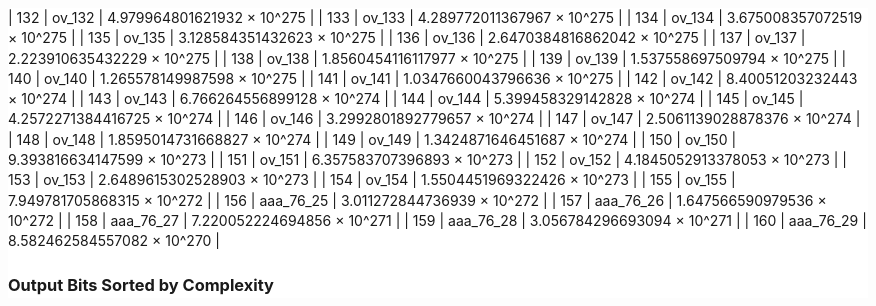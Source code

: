 | 132 | ov_132 | 4.979964801621932 × 10^275 |
| 133 | ov_133 | 4.289772011367967 × 10^275 |
| 134 | ov_134 | 3.675008357072519 × 10^275 |
| 135 | ov_135 | 3.128584351432623 × 10^275 |
| 136 | ov_136 | 2.6470384816862042 × 10^275 |
| 137 | ov_137 | 2.223910635432229 × 10^275 |
| 138 | ov_138 | 1.8560454116117977 × 10^275 |
| 139 | ov_139 | 1.537558697509794 × 10^275 |
| 140 | ov_140 | 1.265578149987598 × 10^275 |
| 141 | ov_141 | 1.0347660043796636 × 10^275 |
| 142 | ov_142 | 8.40051203232443 × 10^274 |
| 143 | ov_143 | 6.766264556899128 × 10^274 |
| 144 | ov_144 | 5.399458329142828 × 10^274 |
| 145 | ov_145 | 4.2572271384416725 × 10^274 |
| 146 | ov_146 | 3.2992801892779657 × 10^274 |
| 147 | ov_147 | 2.5061139028878376 × 10^274 |
| 148 | ov_148 | 1.8595014731668827 × 10^274 |
| 149 | ov_149 | 1.3424871646451687 × 10^274 |
| 150 | ov_150 | 9.393816634147599 × 10^273 |
| 151 | ov_151 | 6.357583707396893 × 10^273 |
| 152 | ov_152 | 4.1845052913378053 × 10^273 |
| 153 | ov_153 | 2.6489615302528903 × 10^273 |
| 154 | ov_154 | 1.5504451969322426 × 10^273 |
| 155 | ov_155 | 7.949781705868315 × 10^272 |
| 156 | aaa_76_25 | 3.011272844736939 × 10^272 |
| 157 | aaa_76_26 | 1.647566590979536 × 10^272 |
| 158 | aaa_76_27 | 7.220052224694856 × 10^271 |
| 159 | aaa_76_28 | 3.056784296693094 × 10^271 |
| 160 | aaa_76_29 | 8.582462584557082 × 10^270 |

### Output Bits Sorted by Complexity
